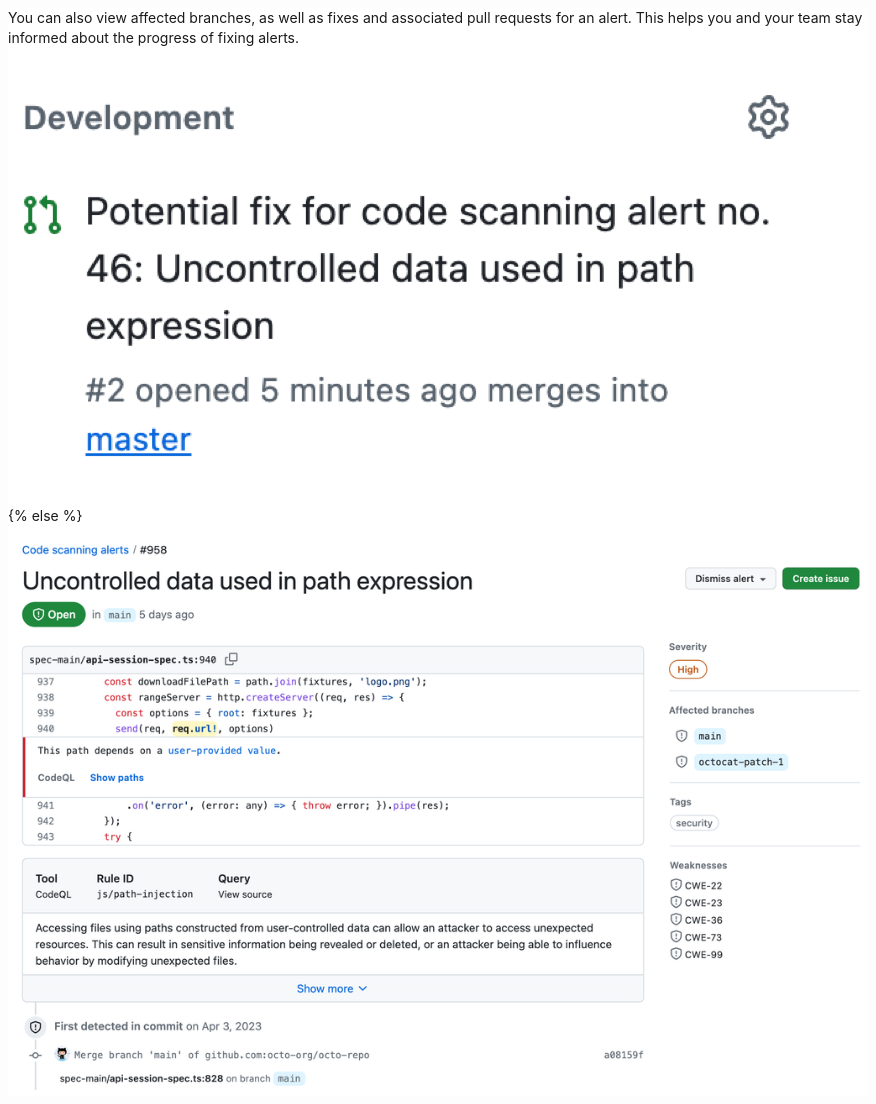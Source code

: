 You can also view affected branches, as well as fixes and associated pull requests for an alert. This helps you and your team stay informed about the progress of fixing alerts.

![Screenshot of the "Development" section of a {% data variables.product.prodname_code_scanning %} alert, includes a title of a pull request that could fix the alert.](/assets/images/help/repository/code-scanning-alert-development-section.png)

{% else %}

![Screenshot of a {% data variables.product.prodname_code_scanning %} alert, includes the alert title, relevant lines of code at the left, metadata at the right.](/assets/images/help/repository/code-scanning-alert-without-development.png)
